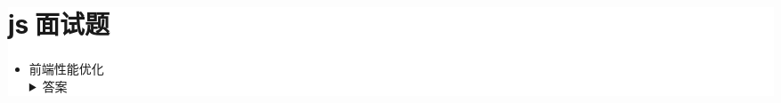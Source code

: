 # js 面试题
- 前端性能优化
    <details>
    <summary>答案</summary>
    <pre>
    - 减少 HTTP 请求
    - 使用字体图标代替图片图标
    - 压缩前端资源文件
    - 图片懒加载/延时加载
    - 使用 flexbox 而不是较早的布局模型
    </pre>
    </details>